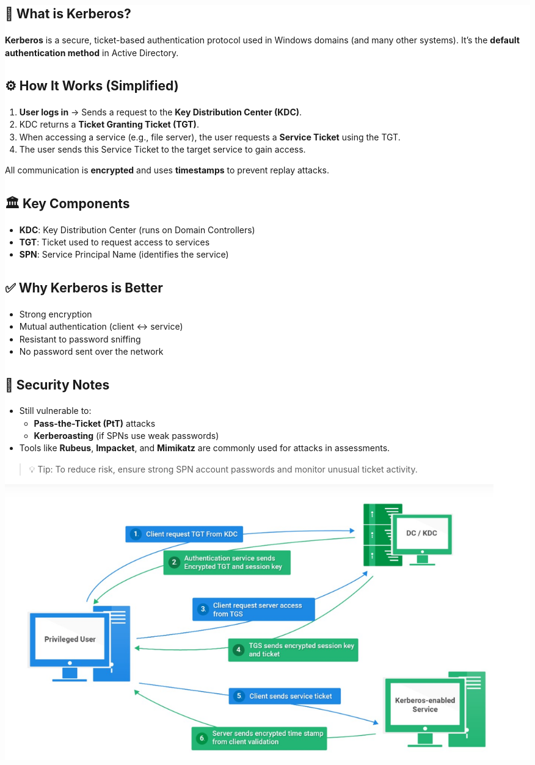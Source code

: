 ## 🧾 What is Kerberos?

**Kerberos** is a secure, ticket-based authentication protocol used in Windows domains (and many other systems). It’s the **default authentication method** in Active Directory.

## ⚙️ How It Works (Simplified)

1. **User logs in** → Sends a request to the **Key Distribution Center (KDC)**.
2. KDC returns a **Ticket Granting Ticket (TGT)**.
3. When accessing a service (e.g., file server), the user requests a **Service Ticket** using the TGT.
4. The user sends this Service Ticket to the target service to gain access.

All communication is **encrypted** and uses **timestamps** to prevent replay attacks.

## 🏛️ Key Components

- **KDC**: Key Distribution Center (runs on Domain Controllers)
- **TGT**: Ticket used to request access to services
- **SPN**: Service Principal Name (identifies the service)

## ✅ Why Kerberos is Better

- Strong encryption
- Mutual authentication (client ↔ service)
- Resistant to password sniffing
- No password sent over the network

## 🔐 Security Notes

- Still vulnerable to:
  - **Pass-the-Ticket (PtT)** attacks
  - **Kerberoasting** (if SPNs use weak passwords)
- Tools like **Rubeus**, **Impacket**, and **Mimikatz** are commonly used for attacks in assessments.

> 💡 Tip: To reduce risk, ensure strong SPN account passwords and monitor unusual ticket activity.

<img src="./Cybersecurity_101_screenshots/screenshot_active_Directory27.jpg" width="800" alt="Screenshot 27"> <br>